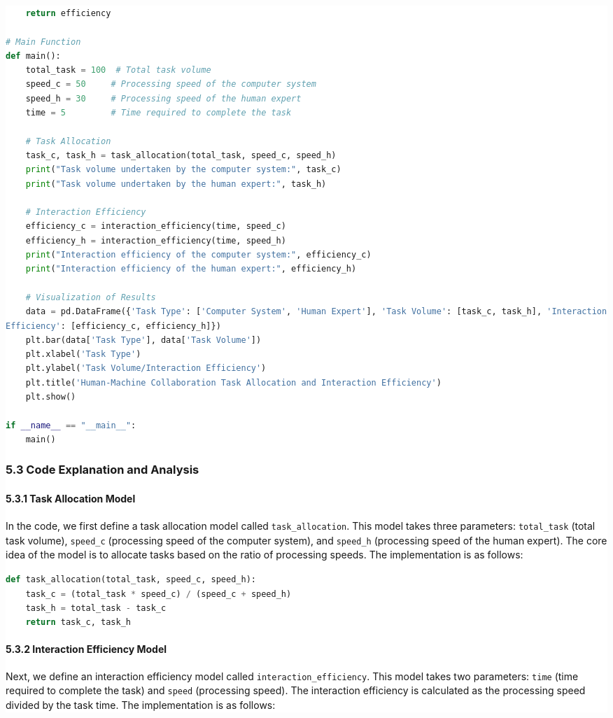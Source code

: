 ```python
    return efficiency

# Main Function
def main():
    total_task = 100  # Total task volume
    speed_c = 50     # Processing speed of the computer system
    speed_h = 30     # Processing speed of the human expert
    time = 5         # Time required to complete the task

    # Task Allocation
    task_c, task_h = task_allocation(total_task, speed_c, speed_h)
    print("Task volume undertaken by the computer system:", task_c)
    print("Task volume undertaken by the human expert:", task_h)

    # Interaction Efficiency
    efficiency_c = interaction_efficiency(time, speed_c)
    efficiency_h = interaction_efficiency(time, speed_h)
    print("Interaction efficiency of the computer system:", efficiency_c)
    print("Interaction efficiency of the human expert:", efficiency_h)

    # Visualization of Results
    data = pd.DataFrame({'Task Type': ['Computer System', 'Human Expert'], 'Task Volume': [task_c, task_h], 'Interaction Efficiency': [efficiency_c, efficiency_h]})
    plt.bar(data['Task Type'], data['Task Volume'])
    plt.xlabel('Task Type')
    plt.ylabel('Task Volume/Interaction Efficiency')
    plt.title('Human-Machine Collaboration Task Allocation and Interaction Efficiency')
    plt.show()

if __name__ == "__main__":
    main()
```

### 5.3 Code Explanation and Analysis

#### 5.3.1 Task Allocation Model

In the code, we first define a task allocation model called `task_allocation`. This model takes three parameters: `total_task` (total task volume), `speed_c` (processing speed of the computer system), and `speed_h` (processing speed of the human expert). The core idea of the model is to allocate tasks based on the ratio of processing speeds. The implementation is as follows:

```python
def task_allocation(total_task, speed_c, speed_h):
    task_c = (total_task * speed_c) / (speed_c + speed_h)
    task_h = total_task - task_c
    return task_c, task_h
```

#### 5.3.2 Interaction Efficiency Model

Next, we define an interaction efficiency model called `interaction_efficiency`. This model takes two parameters: `time` (time required to complete the task) and `speed` (processing speed). The interaction efficiency is calculated as the processing speed divided by the task time. The implementation is as follows:
